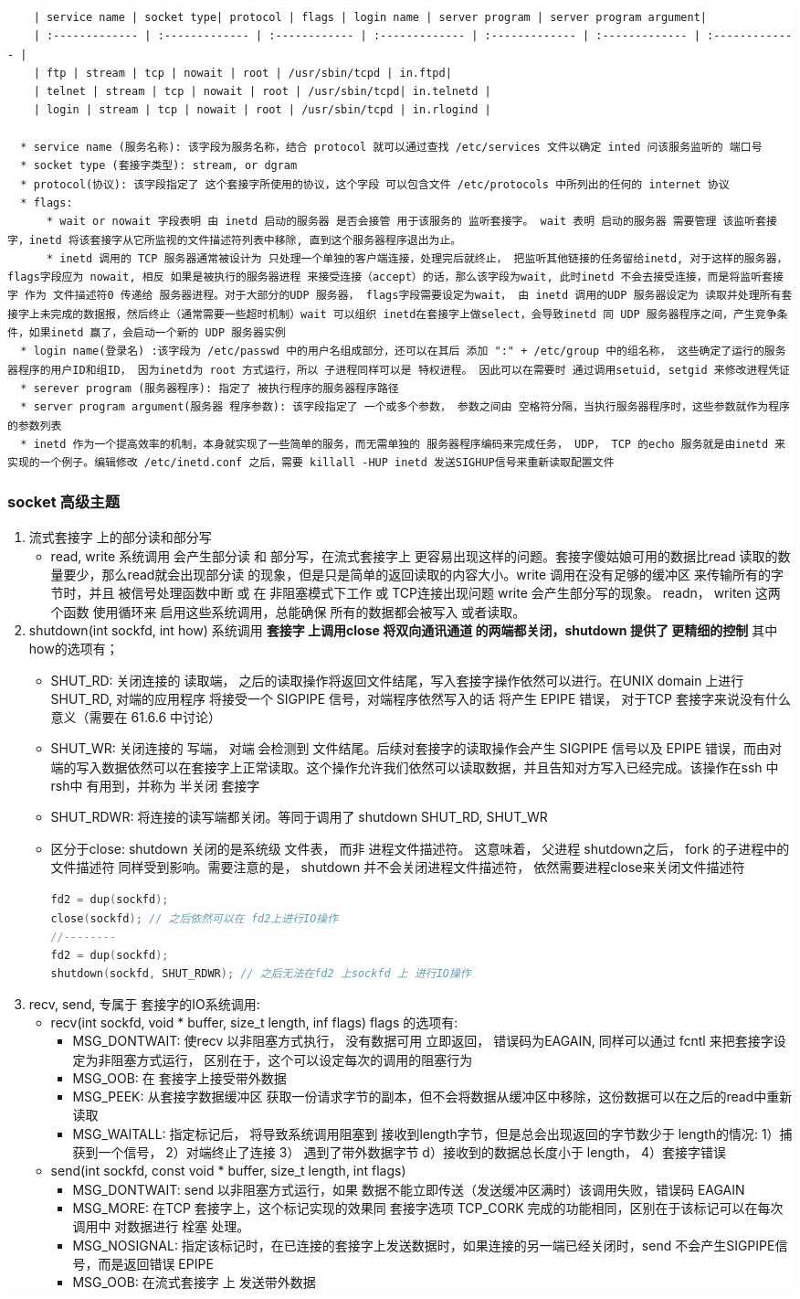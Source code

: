         | service name | socket type| protocol | flags | login name | server program | server program argument|
        | :------------- | :------------- | :------------ | :------------- | :------------- | :------------- | :------------- |
        | ftp | stream | tcp | nowait | root | /usr/sbin/tcpd | in.ftpd|
        | telnet | stream | tcp | nowait | root | /usr/sbin/tcpd| in.telnetd |
        | login | stream | tcp | nowait | root | /usr/sbin/tcpd | in.rlogind |

      * service name (服务名称): 该字段为服务名称，结合 protocol 就可以通过查找 /etc/services 文件以确定 inted 问该服务监听的 端口号
      * socket type (套接字类型): stream, or dgram
      * protocol(协议): 该字段指定了 这个套接字所使用的协议，这个字段 可以包含文件 /etc/protocols 中所列出的任何的 internet 协议
      * flags:
          * wait or nowait 字段表明 由 inetd 启动的服务器 是否会接管 用于该服务的 监听套接字。 wait 表明 启动的服务器 需要管理 该监听套接字，inetd 将该套接字从它所监视的文件描述符列表中移除, 直到这个服务器程序退出为止。
          * inetd 调用的 TCP 服务器通常被设计为 只处理一个单独的客户端连接，处理完后就终止， 把监听其他链接的任务留给inetd, 对于这样的服务器， flags字段应为 nowait, 相反 如果是被执行的服务器进程 来接受连接（accept）的话，那么该字段为wait, 此时inetd 不会去接受连接，而是将监听套接字 作为 文件描述符0 传递给 服务器进程。对于大部分的UDP 服务器， flags字段需要设定为wait， 由 inetd 调用的UDP 服务器设定为 读取并处理所有套接字上未完成的数据报，然后终止（通常需要一些超时机制）wait 可以组织 inetd在套接字上做select，会导致inetd 同 UDP 服务器程序之间，产生竞争条件，如果inetd 赢了，会启动一个新的 UDP 服务器实例
      * login name(登录名) :该字段为 /etc/passwd 中的用户名组成部分，还可以在其后 添加 ":" + /etc/group 中的组名称， 这些确定了运行的服务器程序的用户ID和组ID， 因为inetd为 root 方式运行，所以 子进程同样可以是 特权进程。 因此可以在需要时 通过调用setuid, setgid 来修改进程凭证
      * serever program (服务器程序): 指定了 被执行程序的服务器程序路径
      * server program argument(服务器 程序参数): 该字段指定了 一个或多个参数， 参数之间由 空格符分隔，当执行服务器程序时，这些参数就作为程序的参数列表
      * inetd 作为一个提高效率的机制，本身就实现了一些简单的服务，而无需单独的 服务器程序编码来完成任务， UDP， TCP 的echo 服务就是由inetd 来实现的一个例子。编辑修改 /etc/inetd.conf 之后，需要 killall -HUP inetd 发送SIGHUP信号来重新读取配置文件

### socket 高级主题

1. 流式套接字 上的部分读和部分写
    * read, write 系统调用 会产生部分读 和 部分写，在流式套接字上 更容易出现这样的问题。套接字傻姑娘可用的数据比read 读取的数量要少，那么read就会出现部分读 的现象，但是只是简单的返回读取的内容大小。write 调用在没有足够的缓冲区 来传输所有的字节时，并且 被信号处理函数中断 或 在 非阻塞模式下工作 或 TCP连接出现问题 write 会产生部分写的现象。 readn， writen 这两个函数 使用循环来 启用这些系统调用，总能确保 所有的数据都会被写入 或者读取。
2. shutdown(int sockfd, int how) 系统调用
    **套接字 上调用close 将双向通讯通道 的两端都关闭，shutdown 提供了 更精细的控制** 其中how的选项有；
    * SHUT_RD: 关闭连接的 读取端， 之后的读取操作将返回文件结尾，写入套接字操作依然可以进行。在UNIX domain 上进行 SHUT_RD, 对端的应用程序 将接受一个 SIGPIPE 信号，对端程序依然写入的话 将产生 EPIPE 错误， 对于TCP 套接字来说没有什么意义（需要在 61.6.6 中讨论）
    * SHUT_WR: 关闭连接的 写端， 对端 会检测到 文件结尾。后续对套接字的读取操作会产生 SIGPIPE 信号以及 EPIPE 错误，而由对端的写入数据依然可以在套接字上正常读取。这个操作允许我们依然可以读取数据，并且告知对方写入已经完成。该操作在ssh 中rsh中 有用到，并称为 半关闭 套接字
    * SHUT_RDWR: 将连接的读写端都关闭。等同于调用了 shutdown SHUT_RD, SHUT_WR
    * 区分于close: shutdown 关闭的是系统级 文件表， 而非 进程文件描述符。 这意味着， 父进程 shutdown之后， fork 的子进程中的文件描述符 同样受到影响。需要注意的是， shutdown 并不会关闭进程文件描述符， 依然需要进程close来关闭文件描述符

      ```c
      fd2 = dup(sockfd);
      close(sockfd); // 之后依然可以在 fd2上进行IO操作
      //--------
      fd2 = dup(sockfd);
      shutdown(sockfd, SHUT_RDWR); // 之后无法在fd2 上sockfd 上 进行IO操作
      ```
3. recv, send, 专属于  套接字的IO系统调用:
    * recv(int sockfd, void * buffer, size_t length, inf flags) flags 的选项有:
        * MSG_DONTWAIT:  使recv 以非阻塞方式执行， 没有数据可用 立即返回， 错误码为EAGAIN, 同样可以通过 fcntl 来把套接字设定为非阻塞方式运行， 区别在于，这个可以设定每次的调用的阻塞行为
        * MSG_OOB: 在 套接字上接受带外数据
        * MSG_PEEK: 从套接字数据缓冲区 获取一份请求字节的副本，但不会将数据从缓冲区中移除，这份数据可以在之后的read中重新读取
        * MSG_WAITALL: 指定标记后， 将导致系统调用阻塞到 接收到length字节，但是总会出现返回的字节数少于 length的情况: 1）捕获到一个信号， 2）对端终止了连接 3） 遇到了带外数据字节 d）接收到的数据总长度小于 length， 4）套接字错误
    * send(int sockfd, const void * buffer, size_t length, int flags)
        * MSG_DONTWAIT: send 以非阻塞方式运行，如果 数据不能立即传送（发送缓冲区满时）该调用失败，错误码 EAGAIN
        * MSG_MORE: 在TCP 套接字上，这个标记实现的效果同 套接字选项 TCP_CORK 完成的功能相同，区别在于该标记可以在每次调用中 对数据进行 栓塞 处理。
        * MSG_NOSIGNAL: 指定该标记时，在已连接的套接字上发送数据时，如果连接的另一端已经关闭时，send 不会产生SIGPIPE信号，而是返回错误 EPIPE
        * MSG_OOB: 在流式套接字 上 发送带外数据
